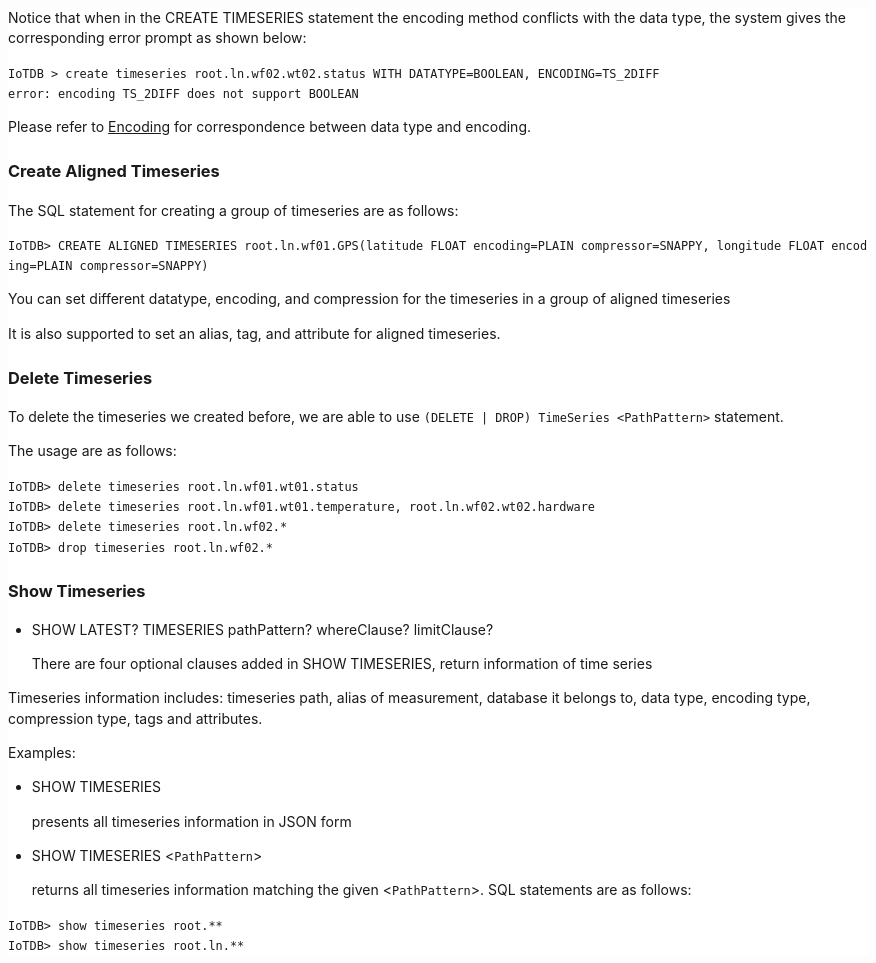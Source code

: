 Notice that when in the CREATE TIMESERIES statement the encoding method conflicts with the data type, the system gives the corresponding error prompt as shown below:

```
IoTDB > create timeseries root.ln.wf02.wt02.status WITH DATATYPE=BOOLEAN, ENCODING=TS_2DIFF
error: encoding TS_2DIFF does not support BOOLEAN
```

Please refer to [Encoding](../Basic-Concept/Encoding-and-Compression.md) for correspondence between data type and encoding.

### Create Aligned Timeseries

The SQL statement for creating a group of timeseries are as follows:

```
IoTDB> CREATE ALIGNED TIMESERIES root.ln.wf01.GPS(latitude FLOAT encoding=PLAIN compressor=SNAPPY, longitude FLOAT encoding=PLAIN compressor=SNAPPY)
```

You can set different datatype, encoding, and compression for the timeseries in a group of aligned timeseries

It is also supported to set an alias, tag, and attribute for aligned timeseries.

### Delete Timeseries

To delete the timeseries we created before, we are able to use `(DELETE | DROP) TimeSeries <PathPattern>` statement.

The usage are as follows:

```
IoTDB> delete timeseries root.ln.wf01.wt01.status
IoTDB> delete timeseries root.ln.wf01.wt01.temperature, root.ln.wf02.wt02.hardware
IoTDB> delete timeseries root.ln.wf02.*
IoTDB> drop timeseries root.ln.wf02.*
```

### Show Timeseries

* SHOW LATEST? TIMESERIES pathPattern? whereClause? limitClause?

    There are four optional clauses added in SHOW TIMESERIES, return information of time series 

Timeseries information includes: timeseries path, alias of measurement, database it belongs to, data type, encoding type, compression type, tags and attributes.

Examples:

* SHOW TIMESERIES

    presents all timeseries information in JSON form

* SHOW TIMESERIES <`PathPattern`> 

    returns all timeseries information matching the given <`PathPattern`>. SQL statements are as follows:

```
IoTDB> show timeseries root.**
IoTDB> show timeseries root.ln.**
```
